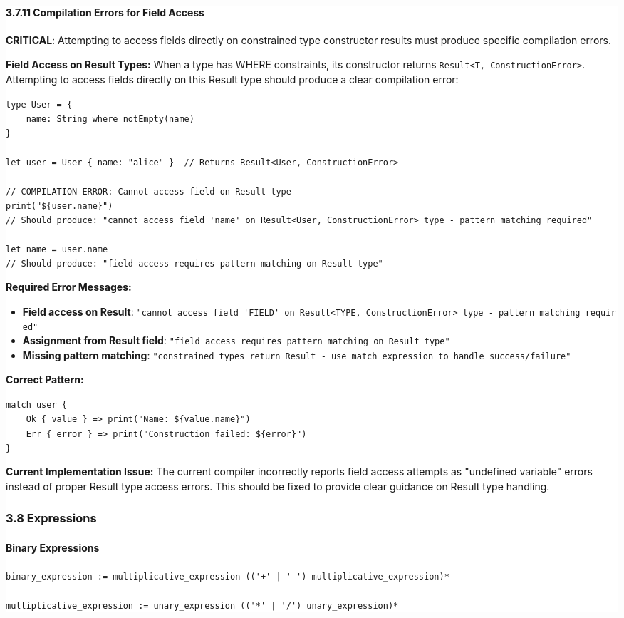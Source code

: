 ```osprey
```

#### 3.7.11 Compilation Errors for Field Access

**CRITICAL**: Attempting to access fields directly on constrained type constructor results must produce specific compilation errors.

**Field Access on Result Types:**
When a type has WHERE constraints, its constructor returns `Result<T, ConstructionError>`. Attempting to access fields directly on this Result type should produce a clear compilation error:

```osprey
type User = { 
    name: String where notEmpty(name)
}

let user = User { name: "alice" }  // Returns Result<User, ConstructionError>

// COMPILATION ERROR: Cannot access field on Result type
print("${user.name}")  
// Should produce: "cannot access field 'name' on Result<User, ConstructionError> type - pattern matching required"

let name = user.name
// Should produce: "field access requires pattern matching on Result type"
```

**Required Error Messages:**
- **Field access on Result**: `"cannot access field 'FIELD' on Result<TYPE, ConstructionError> type - pattern matching required"`
- **Assignment from Result field**: `"field access requires pattern matching on Result type"`
- **Missing pattern matching**: `"constrained types return Result - use match expression to handle success/failure"`

**Correct Pattern:**
```osprey
match user {
    Ok { value } => print("Name: ${value.name}")
    Err { error } => print("Construction failed: ${error}")
}
```

**Current Implementation Issue:**
The current compiler incorrectly reports field access attempts as "undefined variable" errors instead of proper Result type access errors. This should be fixed to provide clear guidance on Result type handling.

### 3.8 Expressions

#### Binary Expressions
```
binary_expression := multiplicative_expression (('+' | '-') multiplicative_expression)*

multiplicative_expression := unary_expression (('*' | '/') unary_expression)*
```
